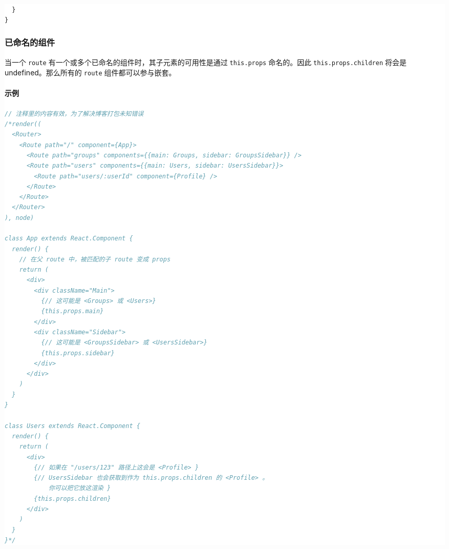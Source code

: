 ```javascript
  }
}
```
### 已命名的组件
当一个 `route` 有一个或多个已命名的组件时，其子元素的可用性是通过 `this.props` 命名的。因此 `this.props.children` 将会是 undefined。那么所有的 `route` 组件都可以参与嵌套。

#### 示例

```js
// 注释里的内容有效，为了解决博客打包未知错误
/*render((
  <Router>
    <Route path="/" component={App}>
      <Route path="groups" components={{main: Groups, sidebar: GroupsSidebar}} />
      <Route path="users" components={{main: Users, sidebar: UsersSidebar}}>
        <Route path="users/:userId" component={Profile} />
      </Route>
    </Route>
  </Router>
), node)

class App extends React.Component {
  render() {
    // 在父 route 中，被匹配的子 route 变成 props
    return (
      <div>
        <div className="Main">
          {// 这可能是 <Groups> 或 <Users>}
          {this.props.main}
        </div>
        <div className="Sidebar">
          {// 这可能是 <GroupsSidebar> 或 <UsersSidebar>}
          {this.props.sidebar}
        </div>
      </div>
    )
  }
}

class Users extends React.Component {
  render() {
    return (
      <div>
        {// 如果在 "/users/123" 路径上这会是 <Profile> }
        {// UsersSidebar 也会获取到作为 this.props.children 的 <Profile> 。
            你可以把它放这渲染 }
        {this.props.children}
      </div>
    )
  }
}*/
```

